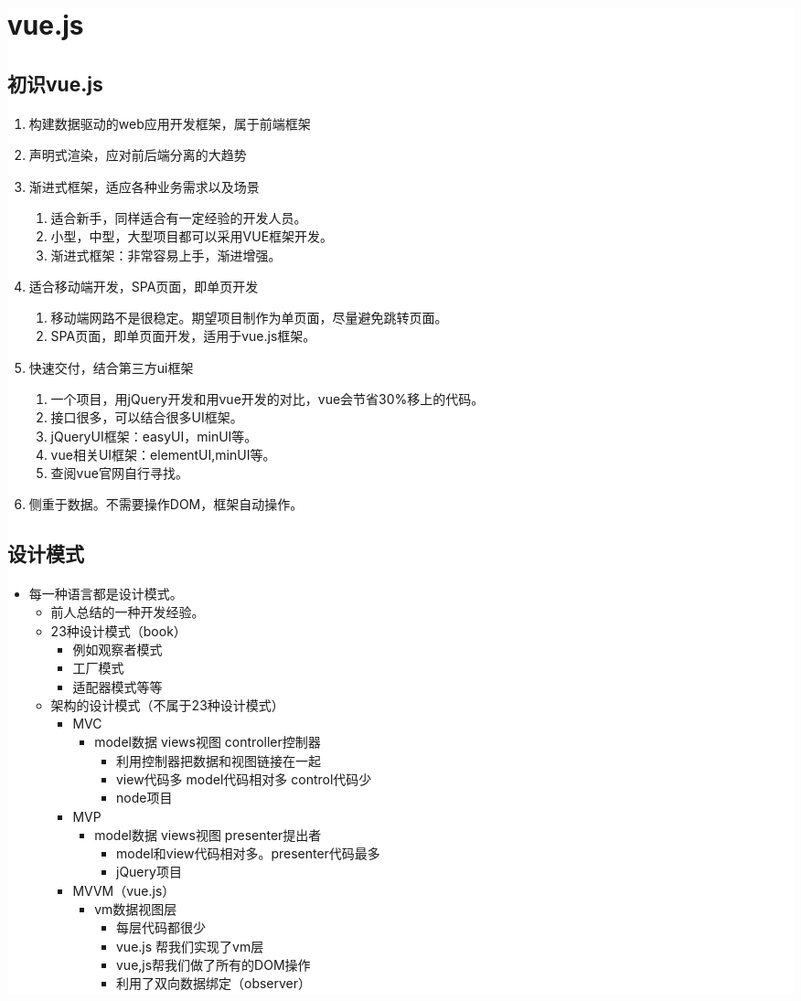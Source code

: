 # vue.js

## 初识vue.js

1. 构建数据驱动的web应用开发框架，属于前端框架

2. 声明式渲染，应对前后端分离的大趋势

3. 渐进式框架，适应各种业务需求以及场景

   1. 适合新手，同样适合有一定经验的开发人员。
   2. 小型，中型，大型项目都可以采用VUE框架开发。
   3. 渐进式框架：非常容易上手，渐进增强。

4. 适合移动端开发，SPA页面，即单页开发

   1. 移动端网路不是很稳定。期望项目制作为单页面，尽量避免跳转页面。
   2. SPA页面，即单页面开发，适用于vue.js框架。

5. 快速交付，结合第三方ui框架

   1. 一个项目，用jQuery开发和用vue开发的对比，vue会节省30%移上的代码。
   2. 接口很多，可以结合很多UI框架。
   3. jQueryUI框架：easyUI，minUI等。
   4. vue相关UI框架：elementUI,minUI等。
   5. 查阅vue官网自行寻找。

6. 侧重于数据。不需要操作DOM，框架自动操作。

   

## 设计模式

- 每一种语言都是设计模式。
  - 前人总结的一种开发经验。
  - 23种设计模式（book）
    - 例如观察者模式
    - 工厂模式
    - 适配器模式等等
  - 架构的设计模式（不属于23种设计模式）
    - MVC
      - model数据 views视图 controller控制器
        - 利用控制器把数据和视图链接在一起
        - view代码多 model代码相对多 control代码少
        - node项目
    - MVP
      - model数据 views视图 presenter提出者
        - model和view代码相对多。presenter代码最多
        - jQuery项目
    - MVVM（vue.js）
      - vm数据视图层
        - 每层代码都很少
        - vue.js 帮我们实现了vm层
        - vue,js帮我们做了所有的DOM操作
        - 利用了双向数据绑定（observer）

